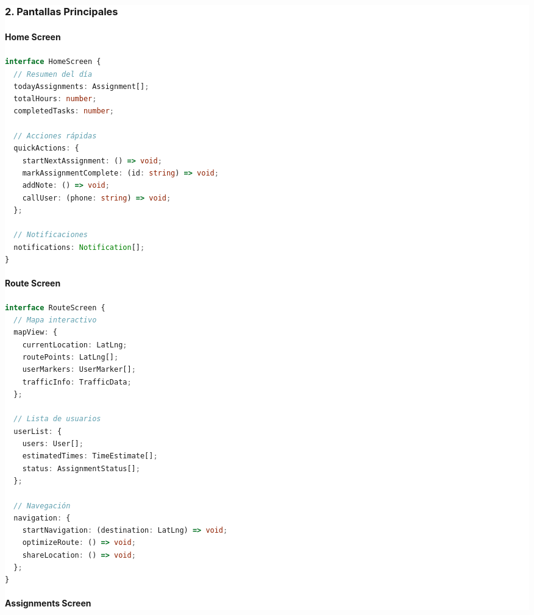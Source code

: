 ### **2. Pantallas Principales**

#### **Home Screen**

```typescript
interface HomeScreen {
  // Resumen del día
  todayAssignments: Assignment[];
  totalHours: number;
  completedTasks: number;

  // Acciones rápidas
  quickActions: {
    startNextAssignment: () => void;
    markAssignmentComplete: (id: string) => void;
    addNote: () => void;
    callUser: (phone: string) => void;
  };

  // Notificaciones
  notifications: Notification[];
}
```

#### **Route Screen**

```typescript
interface RouteScreen {
  // Mapa interactivo
  mapView: {
    currentLocation: LatLng;
    routePoints: LatLng[];
    userMarkers: UserMarker[];
    trafficInfo: TrafficData;
  };

  // Lista de usuarios
  userList: {
    users: User[];
    estimatedTimes: TimeEstimate[];
    status: AssignmentStatus[];
  };

  // Navegación
  navigation: {
    startNavigation: (destination: LatLng) => void;
    optimizeRoute: () => void;
    shareLocation: () => void;
  };
}
```

#### **Assignments Screen**
